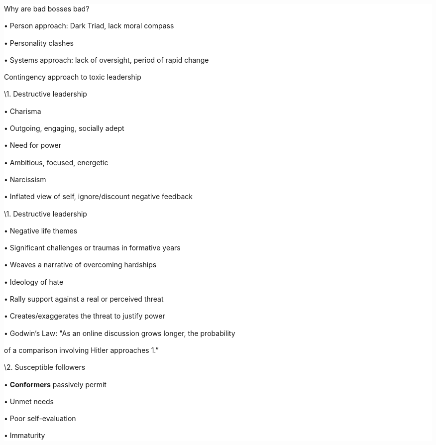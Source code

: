 



Why are bad bosses bad?

• Person approach: Dark Triad, lack moral compass

• Personality clashes

• Systems approach: lack of oversight, period of rapid change





Contingency approach to toxic leadership





\1. Destructive leadership

• Charisma

• Outgoing, engaging, socially adept

• Need for power

• Ambitious, focused, energetic

• Narcissism

• Inflated view of self, ignore/discount negative feedback





\1. Destructive leadership

• Negative life themes

• Significant challenges or traumas in formative years

• Weaves a narrative of overcoming hardships

• Ideology of hate

• Rally support against a real or perceived threat

• Creates/exaggerates the threat to justify power

• Godwin’s Law: "As an online discussion grows longer, the probability

of a comparison involving Hitler approaches 1.”





\2. Susceptible followers

• **~~Conformers~~** passively permit

• Unmet needs

• Poor self-evaluation

• Immaturity
